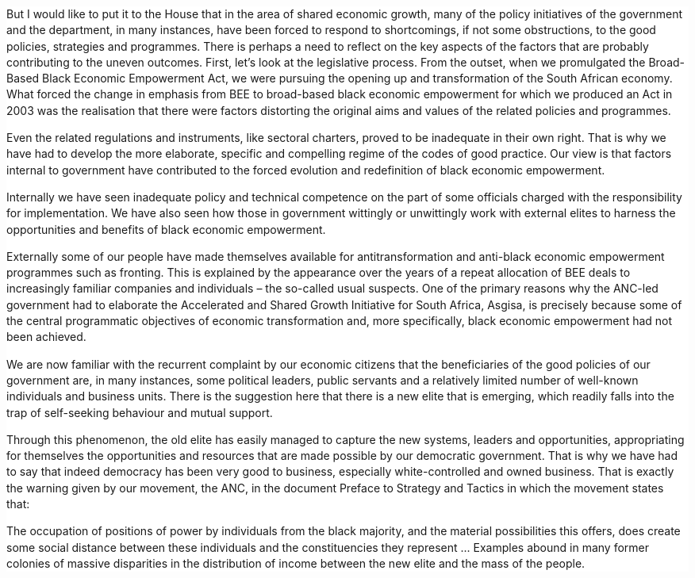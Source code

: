 But I would like to put it to the House that in the area of shared economic
growth, many of the policy initiatives of the government and the
department, in many instances, have been forced to respond to shortcomings,
if not some obstructions, to the good policies, strategies and programmes.
There is perhaps a need to reflect on the key aspects of the factors that
are probably contributing to the uneven outcomes.
First, let’s look at the legislative process. From the outset, when we
promulgated the Broad-Based Black Economic Empowerment Act, we were
pursuing the opening up and transformation of the South African economy.
What forced the change in emphasis from BEE to broad-based black economic
empowerment for which we produced an Act in 2003 was the realisation that
there were factors distorting the original aims and values of the related
policies and programmes.

Even the related regulations and instruments, like sectoral charters,
proved to be inadequate in their own right. That is why we have had to
develop the more elaborate, specific and compelling regime of the codes of
good practice. Our view is that factors internal to government have
contributed to the forced evolution and redefinition of black economic
empowerment.

Internally we have seen inadequate policy and technical competence on the
part of some officials charged with the responsibility for implementation.
We have also seen how those in government wittingly or unwittingly work
with external elites to harness the opportunities and benefits of black
economic empowerment.

Externally some of our people have made themselves available for
antitransformation and anti-black economic empowerment programmes such as
fronting. This is explained by the appearance over the years of a repeat
allocation of BEE deals to increasingly familiar companies and individuals
– the so-called usual suspects.
One of the primary reasons why the ANC-led government had to elaborate the
Accelerated and Shared Growth Initiative for South Africa, Asgisa, is
precisely because some of the central programmatic objectives of economic
transformation and, more specifically, black economic empowerment had not
been achieved.

We are now familiar with the recurrent complaint by our economic citizens
that the beneficiaries of the good policies of our government are, in many
instances, some political leaders, public servants and a relatively limited
number of well-known individuals and business units. There is the
suggestion here that there is a new elite that is emerging, which readily
falls into the trap of self-seeking behaviour and mutual support.

Through this phenomenon, the old elite has easily managed to capture the
new systems, leaders and opportunities, appropriating for themselves the
opportunities and resources that are made possible by our democratic
government. That is why we have had to say that indeed democracy has been
very good to business, especially white-controlled and owned business. That
is exactly the warning given by our movement, the ANC, in the document
Preface to Strategy and Tactics in which the movement states that:

   The occupation of positions of power by individuals from the black
   majority, and the material possibilities this offers, does create some
   social distance between these individuals and the constituencies they
   represent ... Examples abound in many former colonies of massive
   disparities in the distribution of income between the new elite and the
   mass of the people.
